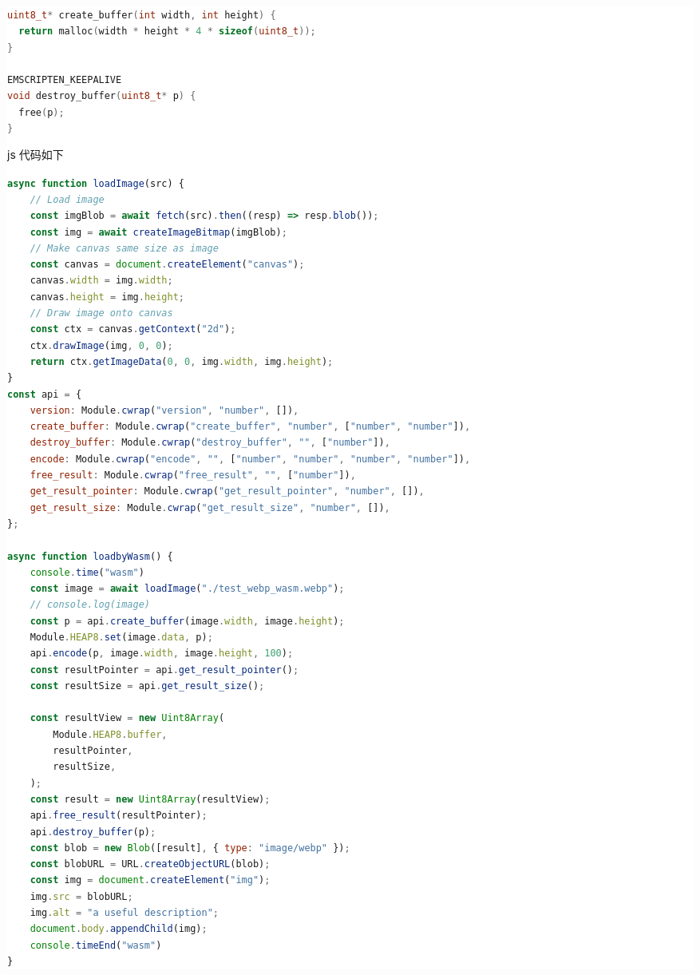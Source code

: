 ```c
uint8_t* create_buffer(int width, int height) {
  return malloc(width * height * 4 * sizeof(uint8_t));
}

EMSCRIPTEN_KEEPALIVE
void destroy_buffer(uint8_t* p) {
  free(p);
}
```

js 代码如下

```js
async function loadImage(src) {
	// Load image
	const imgBlob = await fetch(src).then((resp) => resp.blob());
	const img = await createImageBitmap(imgBlob);
	// Make canvas same size as image
	const canvas = document.createElement("canvas");
	canvas.width = img.width;
	canvas.height = img.height;
	// Draw image onto canvas
	const ctx = canvas.getContext("2d");
	ctx.drawImage(img, 0, 0);
	return ctx.getImageData(0, 0, img.width, img.height);
}
const api = {
	version: Module.cwrap("version", "number", []),
	create_buffer: Module.cwrap("create_buffer", "number", ["number", "number"]),
	destroy_buffer: Module.cwrap("destroy_buffer", "", ["number"]),
	encode: Module.cwrap("encode", "", ["number", "number", "number", "number"]),
	free_result: Module.cwrap("free_result", "", ["number"]),
	get_result_pointer: Module.cwrap("get_result_pointer", "number", []),
	get_result_size: Module.cwrap("get_result_size", "number", []),
};

async function loadbyWasm() {
	console.time("wasm")
	const image = await loadImage("./test_webp_wasm.webp");
	// console.log(image)
	const p = api.create_buffer(image.width, image.height);
	Module.HEAP8.set(image.data, p);
	api.encode(p, image.width, image.height, 100);
	const resultPointer = api.get_result_pointer();
	const resultSize = api.get_result_size();

	const resultView = new Uint8Array(
		Module.HEAP8.buffer,
		resultPointer,
		resultSize,
	);
	const result = new Uint8Array(resultView);
	api.free_result(resultPointer);
	api.destroy_buffer(p);
	const blob = new Blob([result], { type: "image/webp" });
	const blobURL = URL.createObjectURL(blob);
	const img = document.createElement("img");
	img.src = blobURL;
	img.alt = "a useful description";
	document.body.appendChild(img);
	console.timeEnd("wasm")
}
```
